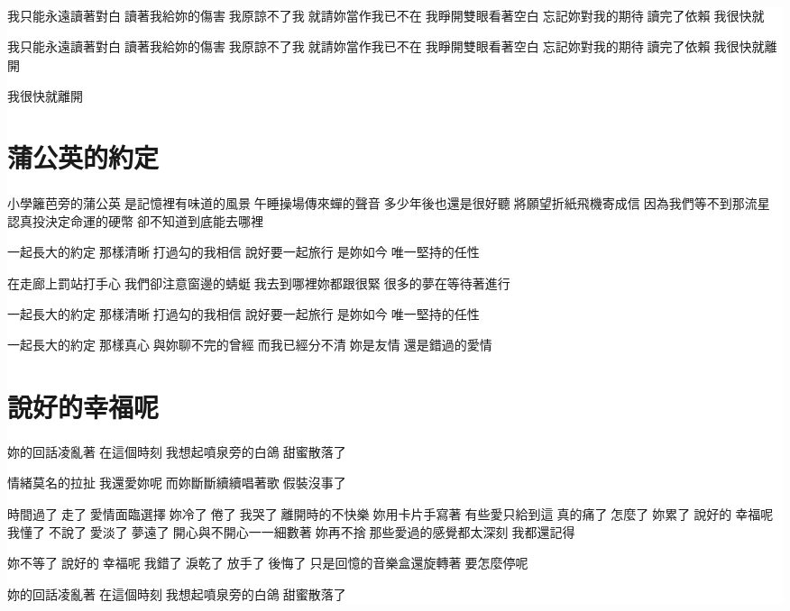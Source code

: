 我只能永遠讀著對白 讀著我給妳的傷害
我原諒不了我 就請妳當作我已不在
我睜開雙眼看著空白 忘記妳對我的期待
讀完了依賴 我很快就

我只能永遠讀著對白 讀著我給妳的傷害
我原諒不了我 就請妳當作我已不在
我睜開雙眼看著空白 忘記妳對我的期待
讀完了依賴 我很快就離開

我很快就離開

蒲公英的約定
====================================================
小學籬芭旁的蒲公英
是記憶裡有味道的風景
午睡操場傳來蟬的聲音
多少年後也還是很好聽
將願望折紙飛機寄成信
因為我們等不到那流星
認真投決定命運的硬幣
卻不知道到底能去哪裡

一起長大的約定 那樣清晰 打過勾的我相信
說好要一起旅行 是妳如今 唯一堅持的任性

在走廊上罰站打手心 我們卻注意窗邊的蜻蜓
我去到哪裡妳都跟很緊 很多的夢在等待著進行

一起長大的約定 那樣清晰 打過勾的我相信
說好要一起旅行 是妳如今 唯一堅持的任性

一起長大的約定 那樣真心 與妳聊不完的曾經
而我已經分不清 妳是友情 還是錯過的愛情

說好的幸福呢
====================================================
妳的回話凌亂著 在這個時刻
我想起噴泉旁的白鴿 甜蜜散落了

情緒莫名的拉扯 我還愛妳呢
而妳斷斷續續唱著歌 假裝沒事了

時間過了 走了 愛情面臨選擇 妳冷了 倦了 我哭了
離開時的不快樂 妳用卡片手寫著 有些愛只給到這 真的痛了
怎麼了 妳累了 說好的 幸福呢
我懂了 不說了 愛淡了 夢遠了
開心與不開心一一細數著 妳再不捨
那些愛過的感覺都太深刻 我都還記得

妳不等了 說好的 幸福呢
我錯了 淚乾了 放手了 後悔了
只是回憶的音樂盒還旋轉著 要怎麼停呢

妳的回話凌亂著 在這個時刻
我想起噴泉旁的白鴿 甜蜜散落了
